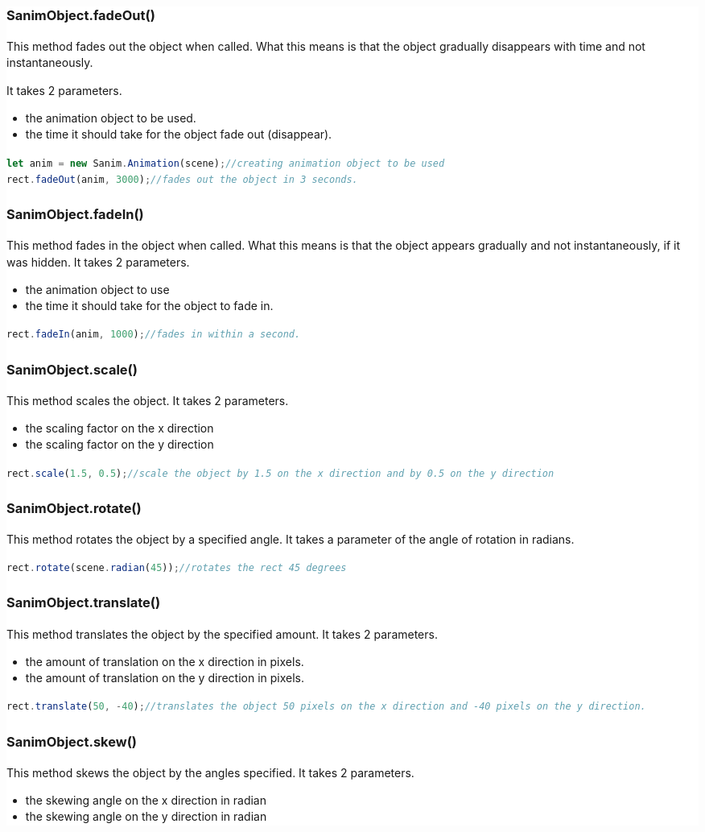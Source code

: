 ### SanimObject.fadeOut()
This method fades out the object when called. What this means is that the object gradually disappears with time and not instantaneously.

It takes 2 parameters.
  - the animation object to be used.
  - the time it should take for the object fade out (disappear).

```js
let anim = new Sanim.Animation(scene);//creating animation object to be used
rect.fadeOut(anim, 3000);//fades out the object in 3 seconds.
```

### SanimObject.fadeIn()
This method fades in the object when called. What this means is that the object appears gradually and not instantaneously, if it was hidden.
It takes 2 parameters.
  - the animation object to use
  - the time it should take for the object to fade in.

```js
rect.fadeIn(anim, 1000);//fades in within a second.
```

### SanimObject.scale()
This method scales the object.
It takes 2 parameters.
  - the scaling factor on the x direction
  - the scaling factor on the y direction

```js
rect.scale(1.5, 0.5);//scale the object by 1.5 on the x direction and by 0.5 on the y direction
```

### SanimObject.rotate()
This method rotates the object by a specified angle.
It takes a parameter of the angle of rotation in radians.

```js
rect.rotate(scene.radian(45));//rotates the rect 45 degrees
```
### SanimObject.translate()
This method translates the object by the specified amount.
It takes 2 parameters.
  - the amount of translation on the x direction in pixels.
  - the amount of translation on the y direction in pixels.

```js
rect.translate(50, -40);//translates the object 50 pixels on the x direction and -40 pixels on the y direction.
```
### SanimObject.skew()
This method skews the object by the angles specified.
It takes 2 parameters.
  - the skewing angle on the x direction in radian
  - the skewing angle on the y direction in radian
